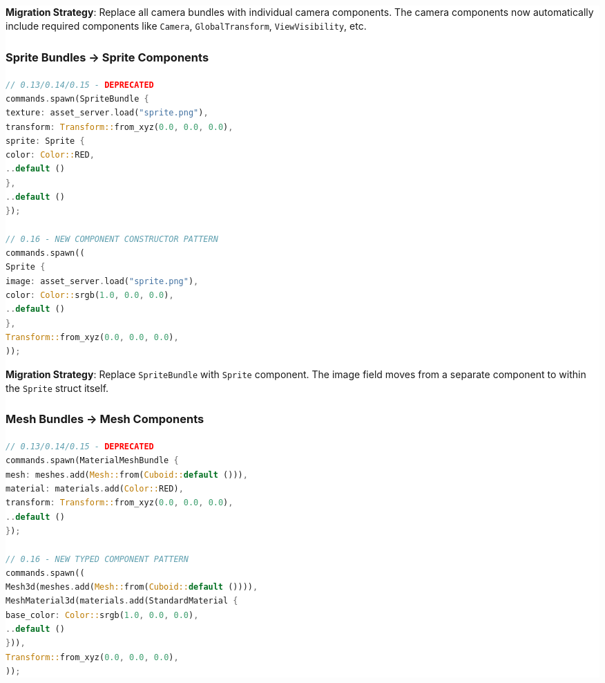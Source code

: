 **Migration Strategy**: Replace all camera bundles with individual camera components. The camera components now
automatically include required components like `Camera`, `GlobalTransform`, `ViewVisibility`, etc.

### Sprite Bundles → Sprite Components

```rust
// 0.13/0.14/0.15 - DEPRECATED
commands.spawn(SpriteBundle {
texture: asset_server.load("sprite.png"),
transform: Transform::from_xyz(0.0, 0.0, 0.0),
sprite: Sprite {
color: Color::RED,
..default ()
},
..default ()
});

// 0.16 - NEW COMPONENT CONSTRUCTOR PATTERN
commands.spawn((
Sprite {
image: asset_server.load("sprite.png"),
color: Color::srgb(1.0, 0.0, 0.0),
..default ()
},
Transform::from_xyz(0.0, 0.0, 0.0),
));
```

**Migration Strategy**: Replace `SpriteBundle` with `Sprite` component. The image field moves from a separate component
to within the `Sprite` struct itself.

### Mesh Bundles → Mesh Components

```rust
// 0.13/0.14/0.15 - DEPRECATED
commands.spawn(MaterialMeshBundle {
mesh: meshes.add(Mesh::from(Cuboid::default ())),
material: materials.add(Color::RED),
transform: Transform::from_xyz(0.0, 0.0, 0.0),
..default ()
});

// 0.16 - NEW TYPED COMPONENT PATTERN
commands.spawn((
Mesh3d(meshes.add(Mesh::from(Cuboid::default ()))),
MeshMaterial3d(materials.add(StandardMaterial {
base_color: Color::srgb(1.0, 0.0, 0.0),
..default ()
})),
Transform::from_xyz(0.0, 0.0, 0.0),
));
```
